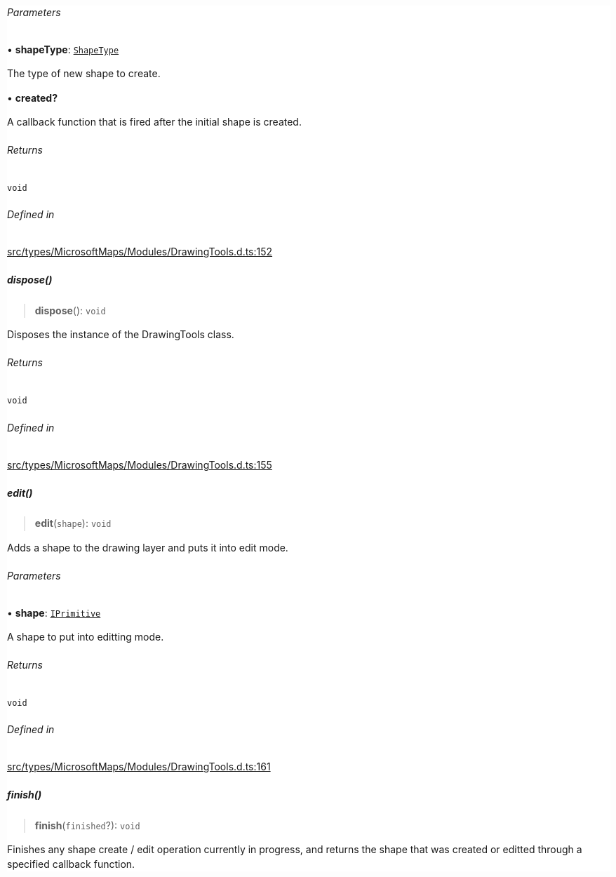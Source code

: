 ###### Parameters

• **shapeType**: [`ShapeType`](namespaces/DrawingTools.md#shapetype)

The type of new shape to create.

• **created?**

A callback function that is fired after the initial shape is created.

###### Returns

`void`

###### Defined in

[src/types/MicrosoftMaps/Modules/DrawingTools.d.ts:152](https://github.com/Anson2251/trackmaker/blob/852db12d0b72b755ac57c96b03b560323c9f2041/src/types/MicrosoftMaps/Modules/DrawingTools.d.ts#L152)

##### dispose()

> **dispose**(): `void`

Disposes the instance of the DrawingTools class.

###### Returns

`void`

###### Defined in

[src/types/MicrosoftMaps/Modules/DrawingTools.d.ts:155](https://github.com/Anson2251/trackmaker/blob/852db12d0b72b755ac57c96b03b560323c9f2041/src/types/MicrosoftMaps/Modules/DrawingTools.d.ts#L155)

##### edit()

> **edit**(`shape`): `void`

Adds a shape to the drawing layer and puts it into edit mode.

###### Parameters

• **shape**: [`IPrimitive`](README.md#iprimitive)

A shape to put into editting mode.

###### Returns

`void`

###### Defined in

[src/types/MicrosoftMaps/Modules/DrawingTools.d.ts:161](https://github.com/Anson2251/trackmaker/blob/852db12d0b72b755ac57c96b03b560323c9f2041/src/types/MicrosoftMaps/Modules/DrawingTools.d.ts#L161)

##### finish()

> **finish**(`finished`?): `void`

Finishes any shape create / edit operation currently in progress, and returns the shape that was created or editted through a specified callback function.
